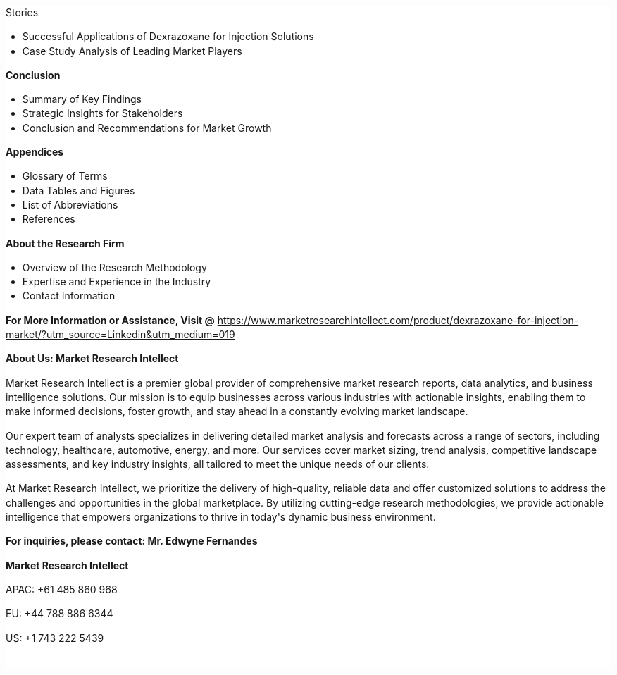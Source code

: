 Stories</strong></p><ul><li>Successful Applications of Dexrazoxane for Injection Solutions</li><li>Case Study Analysis of Leading Market Players</li></ul><p><strong>Conclusion</strong></p><ul><li>Summary of Key Findings</li><li>Strategic Insights for Stakeholders</li><li>Conclusion and Recommendations for Market Growth</li></ul><p><strong>Appendices</strong></p><ul><li>Glossary of Terms</li><li>Data Tables and Figures</li><li>List of Abbreviations</li><li>References</li></ul><p><strong>About the Research Firm</strong></p><ul><li>Overview of the Research Methodology</li><li>Expertise and Experience in the Industry</li><li>Contact Information</li></ul></div><div class="article-main__content" data-test-id="publishing-text-block"><p><span class="font-[700]"><strong>For More Information or Assistance, Visit @</strong>&nbsp;<a href="https://www.marketresearchintellect.com/product/dexrazoxane-for-injection-market/?utm_source=Linkedin&utm_medium=019">https://www.marketresearchintellect.com/product/dexrazoxane-for-injection-market/?utm_source=Linkedin&utm_medium=019</a></span></p><p><strong>About Us: Market Research Intellect</strong></p><p>Market Research Intellect is a premier global provider of comprehensive market research reports, data analytics, and business intelligence solutions. Our mission is to equip businesses across various industries with actionable insights, enabling them to make informed decisions, foster growth, and stay ahead in a constantly evolving market landscape.</p><p>Our expert team of analysts specializes in delivering detailed market analysis and forecasts across a range of sectors, including technology, healthcare, automotive, energy, and more. Our services cover market sizing, trend analysis, competitive landscape assessments, and key industry insights, all tailored to meet the unique needs of our clients.</p><p>At Market Research Intellect, we prioritize the delivery of high-quality, reliable data and offer customized solutions to address the challenges and opportunities in the global marketplace. By utilizing cutting-edge research methodologies, we provide actionable intelligence that empowers organizations to thrive in today's dynamic business environment.</p><p><strong>For inquiries, please contact: Mr. Edwyne Fernandes</strong></p><p><strong>Market Research Intellect</strong></p><p>APAC: +61 485 860 968</p><p>EU: +44 788 886 6344</p><p>US: +1 743 222 5439</p></div><div class="article-main__content" data-test-id="publishing-text-block">&nbsp;</div>
